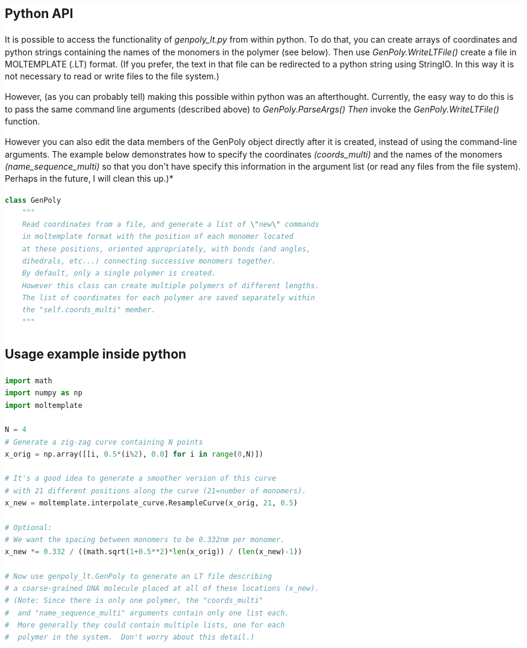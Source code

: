 

## Python API

It is possible to access the functionality of *genpoly_lt.py* from 
within python.  To do that, you can create arrays of coordinates and
python strings containing the names of the monomers in the polymer (see below).
Then use *GenPoly.WriteLTFile()* create a file in MOLTEMPLATE (.LT) format.
(If you prefer, the text in that file can be redirected to a python string
 using StringIO.  In this way it is not necessary to read or write files to
 the file system.)

However, (as you can probably tell) making this possible within python 
was an afterthought.  Currently, the easy way to do this is to pass
the same command line arguments (described above) to *GenPoly.ParseArgs()*
*Then* invoke the *GenPoly.WriteLTFile()* function.

However you can also edit the data members of the GenPoly
object directly after it is created, instead of using the command-line
arguments.  The example below demonstrates how to specify the
coordinates *(coords_multi)* and the names of the monomers
*(name_sequence_multi)* so that you don't have specify this information
in the argument list (or read any files from the file system).
Perhaps in the future, I will clean this up.)*


```python
class GenPoly
    """
    Read coordinates from a file, and generate a list of \"new\" commands
    in moltemplate format with the position of each monomer located
    at these positions, oriented appropriately, with bonds (and angles,
    dihedrals, etc...) connecting successive monomers together.
    By default, only a single polymer is created.
    However this class can create multiple polymers of different lengths.
    The list of coordinates for each polymer are saved separately within
    the "self.coords_multi" member.
    """
```

## Usage example inside python

```python
import math
import numpy as np
import moltemplate

N = 4
# Generate a zig-zag curve containing N points
x_orig = np.array([[i, 0.5*(i%2), 0.0] for i in range(0,N)])

# It's a good idea to generate a smoother version of this curve
# with 21 different positions along the curve (21=number of monomers).
x_new = moltemplate.interpolate_curve.ResampleCurve(x_orig, 21, 0.5)

# Optional:
# We want the spacing between monomers to be 0.332nm per monomer.
x_new *= 0.332 / ((math.sqrt(1+0.5**2)*len(x_orig)) / (len(x_new)-1))

# Now use genpoly_lt.GenPoly to generate an LT file describing
# a coarse-grained DNA molecule placed at all of these locations (x_new).
# (Note: Since there is only one polymer, the "coords_multi"
#  and "name_sequence_multi" arguments contain only one list each.
#  More generally they could contain multiple lists, one for each
#  polymer in the system.  Don't worry about this detail.)

```